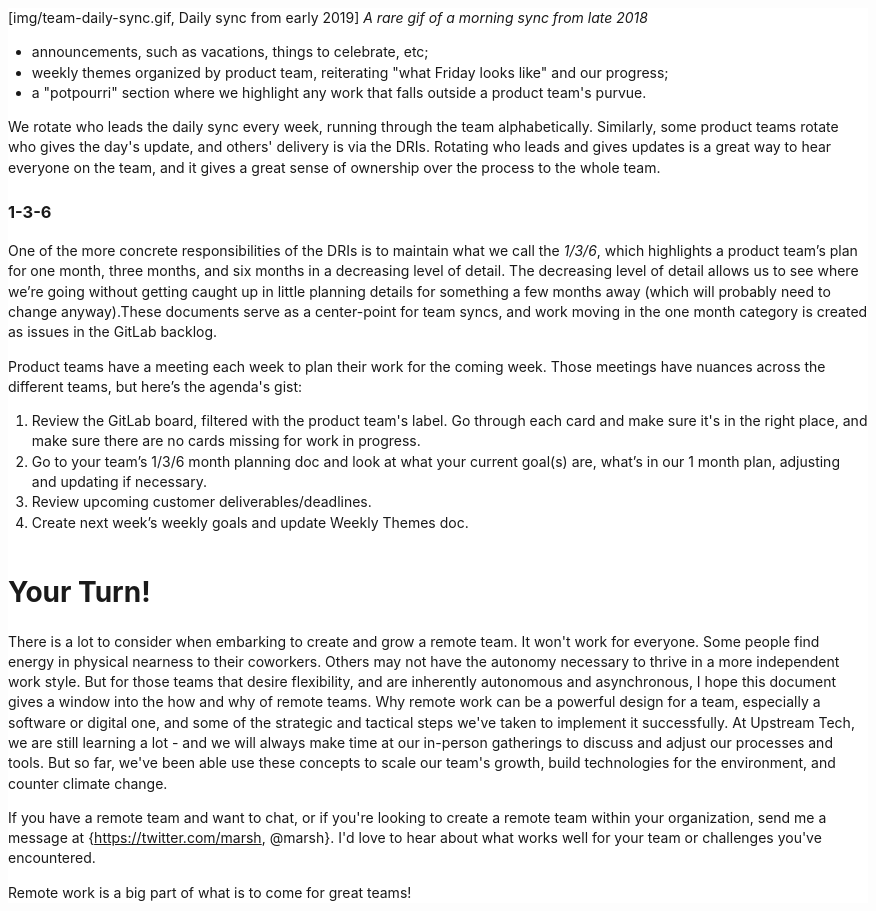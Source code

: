 [img/team-daily-sync.gif, Daily sync from early 2019]
_A rare gif of a morning sync from late 2018_

- announcements, such as vacations, things to celebrate, etc;
- weekly themes organized by product team, reiterating "what Friday looks like" and our progress;
- a "potpourri" section where we highlight any work that falls outside a product team's purvue.

We rotate who leads the daily sync every week, running through the team alphabetically. Similarly, some product teams rotate who gives the day's update, and others' delivery is via the DRIs. Rotating who leads and gives updates is a great way to hear everyone on the team, and it gives a great sense of ownership over the process to the whole team.

### 1-3-6

One of the more concrete responsibilities of the DRIs is to maintain what we call the *1/3/6*, which highlights a product team’s plan for one month, three months, and six months in a decreasing level of detail. The decreasing level of detail allows us to see where we’re going without getting caught up in little planning details for something a few months away (which will probably need to change anyway).These documents serve as a center-point for team syncs, and work moving in the one month category is created as issues in the GitLab backlog.

Product teams have a meeting each week to plan their work for the coming week. Those meetings have nuances across the different teams, but here’s the agenda's gist:

1. Review the GitLab board, filtered with the product team's label. Go through each card and make sure it's in the right place, and make sure there are no cards missing for work in progress.
2. Go to your team’s 1/3/6 month planning doc and look at what your current goal(s) are, what’s in our 1 month plan, adjusting and updating if necessary.
3. Review upcoming customer deliverables/deadlines.
4. Create next week’s weekly goals and update Weekly Themes doc.

# Your Turn!

There is a lot to consider when embarking to create and grow a remote team. It won't work for everyone. Some people find energy in physical nearness to their coworkers. Others may not have the autonomy necessary to thrive in a more independent work style. But for those teams that desire flexibility, and are inherently autonomous and asynchronous, I hope this document gives a window into the how and why of remote teams. Why remote work can be a powerful design for a team, especially a software or digital one, and some of the strategic and tactical steps we've taken to implement it successfully. At Upstream Tech, we are still learning a lot - and we will always make time at our in-person gatherings to discuss and adjust our processes and tools. But so far, we've been able use these concepts to scale our team's growth, build technologies for the environment, and counter climate change.

If you have a remote team and want to chat, or if you're looking to create a remote team within your organization, send me a message at {https://twitter.com/marsh, @marsh}. I'd love to hear about what works well for your team or challenges you've encountered.

Remote work is a big part of what is to come for great teams!